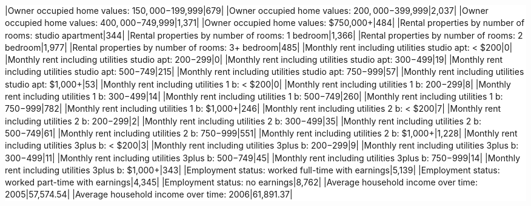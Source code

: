 |Owner occupied home values: $150,000-$199,999|679|
|Owner occupied home values: $200,000-$399,999|2,037|
|Owner occupied home values: $400,000-$749,999|1,371|
|Owner occupied home values: $750,000+|484|
|Rental properties by number of rooms: studio apartment|344|
|Rental properties by number of rooms: 1 bedroom|1,366|
|Rental properties by number of rooms: 2 bedroom|1,977|
|Rental properties by number of rooms: 3+ bedroom|485|
|Monthly rent including utilities studio apt: < $200|0|
|Monthly rent including utilities studio apt: $200-$299|0|
|Monthly rent including utilities studio apt: $300-$499|19|
|Monthly rent including utilities studio apt: $500-$749|215|
|Monthly rent including utilities studio apt: $750-$999|57|
|Monthly rent including utilities studio apt: $1,000+|53|
|Monthly rent including utilities 1 b: < $200|0|
|Monthly rent including utilities 1 b: $200-$299|8|
|Monthly rent including utilities 1 b: $300-$499|14|
|Monthly rent including utilities 1 b: $500-$749|260|
|Monthly rent including utilities 1 b: $750-$999|782|
|Monthly rent including utilities 1 b: $1,000+|246|
|Monthly rent including utilities 2 b: < $200|7|
|Monthly rent including utilities 2 b: $200-$299|2|
|Monthly rent including utilities 2 b: $300-$499|35|
|Monthly rent including utilities 2 b: $500-$749|61|
|Monthly rent including utilities 2 b: $750-$999|551|
|Monthly rent including utilities 2 b: $1,000+|1,228|
|Monthly rent including utilities 3plus b: < $200|3|
|Monthly rent including utilities 3plus b: $200-$299|9|
|Monthly rent including utilities 3plus b: $300-$499|11|
|Monthly rent including utilities 3plus b: $500-$749|45|
|Monthly rent including utilities 3plus b: $750-$999|14|
|Monthly rent including utilities 3plus b: $1,000+|343|
|Employment status: worked full-time with earnings|5,139|
|Employment status: worked part-time with earnings|4,345|
|Employment status: no earnings|8,762|
|Average household income over time: 2005|57,574.54|
|Average household income over time: 2006|61,891.37|